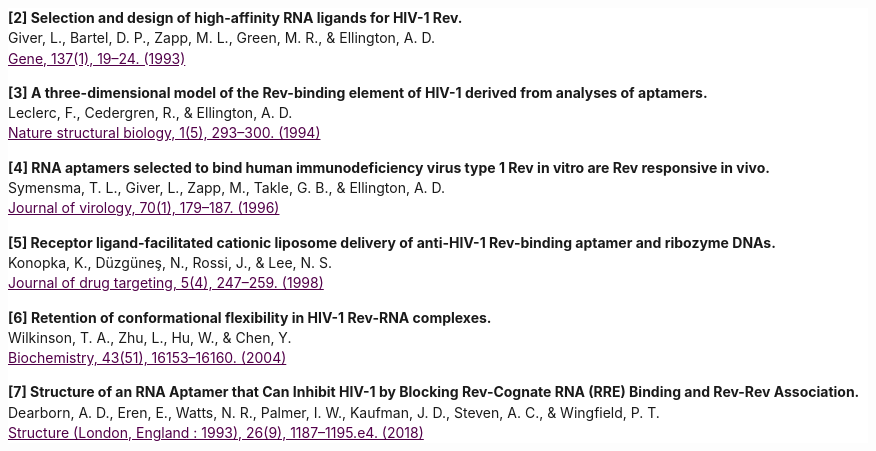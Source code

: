 <a id="ref2"></a><font><strong>[2] Selection and design of high-affinity RNA ligands for HIV-1 Rev.</strong></font><br />
Giver, L., Bartel, D. P., Zapp, M. L., Green, M. R., & Ellington, A. D.<br />
<a href="https://pubmed.ncbi.nlm.nih.gov/7506689/" target="_blank" style="color:#520049" >Gene, 137(1), 19–24. (1993)</a>
<br/>

<a id="ref3"></a><font><strong>[3] A three-dimensional model of the Rev-binding element of HIV-1 derived from analyses of aptamers.</strong></font><br />
Leclerc, F., Cedergren, R., & Ellington, A. D.<br />
<a href="https://pubmed.ncbi.nlm.nih.gov/7664035/" target="_blank" style="color:#520049" >Nature structural biology, 1(5), 293–300. (1994)</a>
<br/>

<a id="ref4"></a><font><strong>[4] RNA aptamers selected to bind human immunodeficiency virus type 1 Rev in vitro are Rev responsive in vivo.</strong></font><br />
Symensma, T. L., Giver, L., Zapp, M., Takle, G. B., & Ellington, A. D.<br />
<a href="https://pubmed.ncbi.nlm.nih.gov/8523524/" target="_blank" style="color:#520049" >Journal of virology, 70(1), 179–187. (1996)</a>
<br/>

<a id="ref5"></a><font><strong>[5] Receptor ligand-facilitated cationic liposome delivery of anti-HIV-1 Rev-binding aptamer and ribozyme DNAs.</strong></font><br />
Konopka, K., Düzgüneş, N., Rossi, J., & Lee, N. S.<br />
<a href="https://pubmed.ncbi.nlm.nih.gov/9713975/" target="_blank" style="color:#520049" >Journal of drug targeting, 5(4), 247–259. (1998)</a>
<br/>

<a id="ref6"></a><font><strong>[6] Retention of conformational flexibility in HIV-1 Rev-RNA complexes.</strong></font><br />
Wilkinson, T. A., Zhu, L., Hu, W., & Chen, Y. <br />
<a href="https://pubmed.ncbi.nlm.nih.gov/15610009/" target="_blank" style="color:#520049" >Biochemistry, 43(51), 16153–16160. (2004)</a>
<br/>

<a id="ref7"></a><font><strong>[7] Structure of an RNA Aptamer that Can Inhibit HIV-1 by Blocking Rev-Cognate RNA (RRE) Binding and Rev-Rev Association.</strong></font><br />
Dearborn, A. D., Eren, E., Watts, N. R., Palmer, I. W., Kaufman, J. D., Steven, A. C., & Wingfield, P. T.<br />
<a href="https://pubmed.ncbi.nlm.nih.gov/30017564/" target="_blank" style="color:#520049" >Structure (London, England : 1993), 26(9), 1187–1195.e4. (2018)</a>
<br/>




<html lang="en">
    <head>
      <meta charset="utf-8" />
      <meta name="viewport" content="width=device-width, user-scalable=no, minimum-scale=1.0, maximum-scale=1.0">
      <meta http-equiv="X-UA-Compatible" content="IE=edge">
      <!-- Molstar CSS & JS -->
      <link rel="stylesheet" type="text/css" href="https://cdn.jsdelivr.net/npm/pdbe-molstar@3.3.0/build/pdbe-molstar.css">
      <script src="https://cdn.jsdelivr.net/npm/pdbe-molstar@3.3.0/build/pdbe-molstar-plugin.js"></script>
        <style>
          * {
              margin: 0;
              padding: 0;
              box-sizing: border-box;
          }
          .msp-plugin ::-webkit-scrollbar-thumb {
              background-color: #474748  !important;
          }
          .msp-plugin .msp-layout-standard {
              border: 1px solid #efefef;